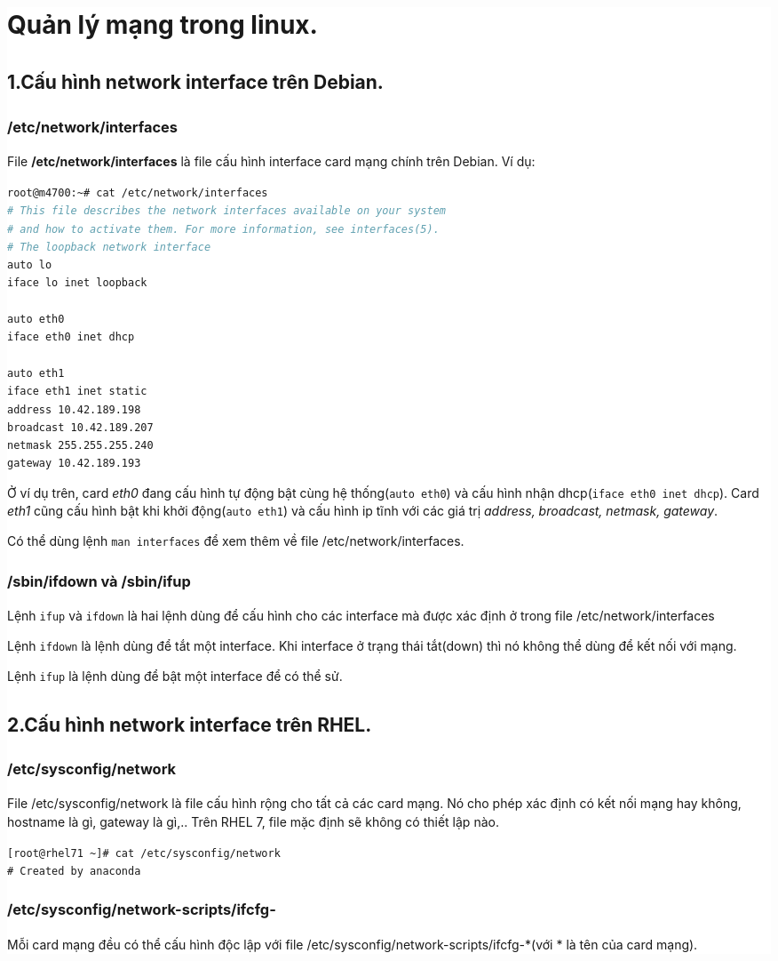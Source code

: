 # Quản lý mạng trong linux.

## 1.Cấu hình network interface trên Debian.
### /etc/network/interfaces

File **/etc/network/interfaces** là file cấu hình interface card mạng chính trên Debian.
Ví dụ:
```bash
root@m4700:~# cat /etc/network/interfaces
# This file describes the network interfaces available on your system
# and how to activate them. For more information, see interfaces(5).
# The loopback network interface
auto lo
iface lo inet loopback

auto eth0
iface eth0 inet dhcp

auto eth1
iface eth1 inet static
address 10.42.189.198
broadcast 10.42.189.207
netmask 255.255.255.240
gateway 10.42.189.193
```
Ở ví dụ trên, card *eth0* đang cấu hình tự động bật cùng hệ thống(`auto eth0`) và cấu hình nhận dhcp(`iface eth0 inet dhcp`). Card *eth1* cũng cấu hình bật khi khởi động(`auto eth1`) và cấu hình ip tĩnh với các giá trị *address, broadcast, netmask, gateway*.

Có thể dùng lệnh `man interfaces` để xem thêm về file /etc/network/interfaces.
### /sbin/ifdown và /sbin/ifup
Lệnh `ifup` và `ifdown` là hai lệnh dùng để cấu hình cho các interface mà được xác định ở trong file /etc/network/interfaces

Lệnh `ifdown` là lệnh dùng để tắt một interface.
Khi interface ở trạng thái tắt(down) thì nó không thể dùng để kết nối với mạng.

Lệnh `ifup` là lệnh dùng để bật một interface để có thể sử.

## 2.Cấu hình network interface trên RHEL.
### /etc/sysconfig/network
File /etc/sysconfig/network là file cấu hình rộng cho tất cả các card mạng. Nó cho phép xác định có kết nối mạng hay không, hostname là gì, gateway là gì,..
Trên RHEL 7, file mặc định sẽ không có thiết lập nào.
```
[root@rhel71 ~]# cat /etc/sysconfig/network
# Created by anaconda
```
### /etc/sysconfig/network-scripts/ifcfg-
Mỗi card mạng đều có thể cấu hình độc lập với file /etc/sysconfig/network-scripts/ifcfg-*(với * là tên của card mạng). 
